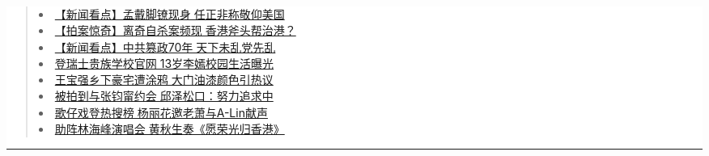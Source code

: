 > <li><a href="http://www.epochtimes.com/gb/19/9/24/n11544091.htm">【新闻看点】孟戴脚镣现身 任正非称敬仰美国</a></li>
> <li><a href="http://www.epochtimes.com/gb/19/9/25/n11544688.htm">【拍案惊奇】离奇自杀案频现 香港斧头帮治港？</a></li>
> <li><a href="http://www.epochtimes.com/gb/19/9/27/n11551065.htm">【新闻看点】中共篡政70年 天下未乱党先乱</a></li>
> <li><a href="http://www.epochtimes.com/gb/19/9/24/n11544222.htm">登瑞士贵族学校官网 13岁李嫣校园生活曝光</a></li>
> <li><a href="http://www.epochtimes.com/gb/19/9/24/n11544375.htm">王宝强乡下豪宅遭涂鸦 大门油漆颜色引热议</a></li>
> <li><a href="http://www.epochtimes.com/gb/19/9/25/n11545153.htm">被拍到与张钧甯约会 邱泽松口：努力追求中</a></li>
> <li><a href="http://www.epochtimes.com/gb/19/9/25/n11545320.htm">歌仔戏登热搜榜 杨丽花邀老萧与A-Lin献声</a></li>
> <li><a href="http://www.epochtimes.com/gb/19/9/23/n11541692.htm">助阵林海峰演唱会 黄秋生奏《愿荣光归香港》</a></li>
<hr>
